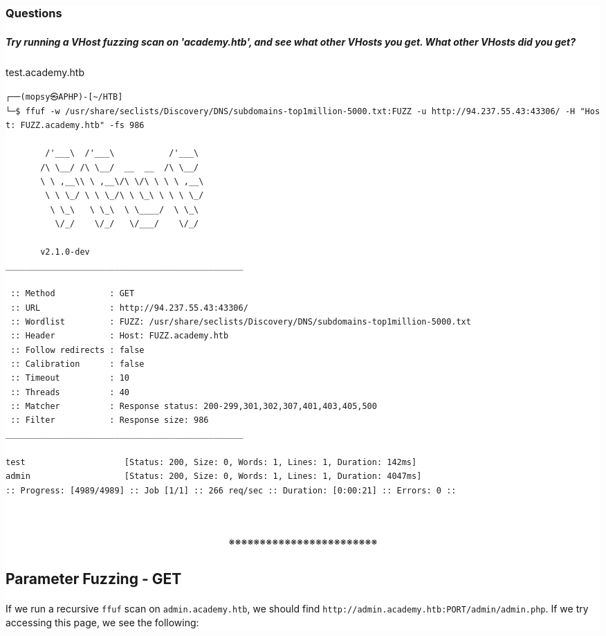 ### Questions

##### Try running a VHost fuzzing scan on 'academy.htb', and see what other VHosts you get. What other VHosts did you get?
test.academy.htb

```shell
┌──(mopsy㉿APHP)-[~/HTB]
└─$ ffuf -w /usr/share/seclists/Discovery/DNS/subdomains-top1million-5000.txt:FUZZ -u http://94.237.55.43:43306/ -H "Host: FUZZ.academy.htb" -fs 986

        /'___\  /'___\           /'___\
       /\ \__/ /\ \__/  __  __  /\ \__/
       \ \ ,__\\ \ ,__\/\ \/\ \ \ \ ,__\
        \ \ \_/ \ \ \_/\ \ \_\ \ \ \ \_/
         \ \_\   \ \_\  \ \____/  \ \_\
          \/_/    \/_/   \/___/    \/_/

       v2.1.0-dev
________________________________________________

 :: Method           : GET
 :: URL              : http://94.237.55.43:43306/
 :: Wordlist         : FUZZ: /usr/share/seclists/Discovery/DNS/subdomains-top1million-5000.txt
 :: Header           : Host: FUZZ.academy.htb
 :: Follow redirects : false
 :: Calibration      : false
 :: Timeout          : 10
 :: Threads          : 40
 :: Matcher          : Response status: 200-299,301,302,307,401,403,405,500
 :: Filter           : Response size: 986
________________________________________________

test                    [Status: 200, Size: 0, Words: 1, Lines: 1, Duration: 142ms]
admin                   [Status: 200, Size: 0, Words: 1, Lines: 1, Duration: 4047ms]
:: Progress: [4989/4989] :: Job [1/1] :: 266 req/sec :: Duration: [0:00:21] :: Errors: 0 ::
```
<div align="center">
<br>
<br>
※※※※※※※※※※※※※※※※※※※※※※※※
<br>
</div>

<div style="page-break-after: always;"></div>

## Parameter Fuzzing - GET

If we run a recursive `ffuf` scan on `admin.academy.htb`, we should find `http://admin.academy.htb:PORT/admin/admin.php`. If we try accessing this page, we see the following:
